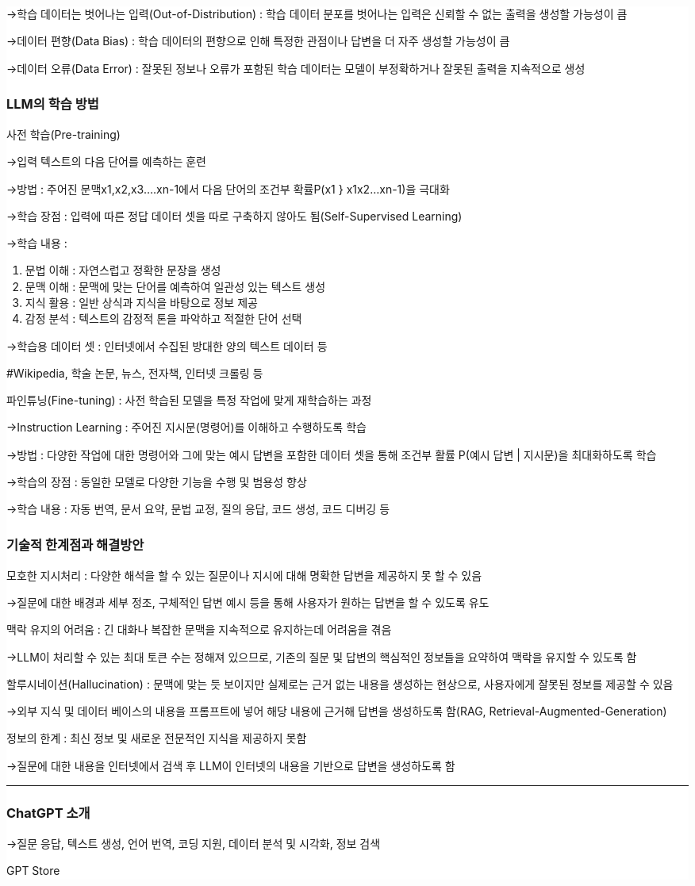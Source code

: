 →학습 데이터는 벗어나는 입력(Out-of-Distribution) : 학습 데이터 분포를 벗어나는 입력은 신뢰할 수 없는 출력을 생성할 가능성이 큼

→데이터 편향(Data Bias) : 학습 데이터의 편향으로 인해 특정한 관점이나 답변을 더 자주 생성할 가능성이 큼

→데이터 오류(Data Error) :  잘못된 정보나 오류가 포함된 학습 데이터는 모델이 부정확하거나 잘못된 출력을 지속적으로 생성

### LLM의 학습 방법

사전 학습(Pre-training)

→입력 텍스트의 다음 단어를 예측하는 훈련

→방법 : 주어진 문맥x1,x2,x3….xn-1에서 다음 단어의 조건부 확률P(x1 } x1x2…xn-1)을 극대화

→학습 장점 : 입력에 따른 정답 데이터 셋을 따로 구축하지 않아도 됨(Self-Supervised Learning)

→학습 내용 : 

1. 문법 이해 : 자연스럽고 정확한 문장을 생성
2. 문맥 이해 : 문맥에 맞는 단어를 예측하여 일관성 있는 텍스트 생성
3. 지식 활용 : 일반 상식과 지식을 바탕으로 정보 제공
4. 감정 분석 : 텍스트의 감정적 톤을 파악하고 적절한 단어 선택

→학습용 데이터 셋 : 인터넷에서 수집된 방대한 양의 텍스트 데이터 등

#Wikipedia, 학술 논문, 뉴스, 전자책, 인터넷 크롤링 등

파인튜닝(Fine-tuning) : 사전 학습된 모델을 특정 작업에 맞게 재학습하는 과정

→Instruction Learning : 주어진 지시문(명령어)를 이해하고 수행하도록 학습

→방법 : 다양한 작업에 대한 명령어와 그에 맞는 예시 답변을 포함한 데이터 셋을 통해 조건부 활률 P(예시 답변 | 지시문)을 최대화하도록 학습

→학습의 장점 : 동일한 모델로 다양한 기능을 수행 및 범용성 향상

→학습 내용 : 자동 번역, 문서 요약, 문법 교정, 질의 응답, 코드 생성, 코드 디버깅 등

### 기술적 한계점과 해결방안

모호한 지시처리 : 다양한 해석을 할 수 있는 질문이나 지시에 대해 명확한 답변을 제공하지 못 할 수 있음

→질문에 대한 배경과 세부 정조, 구체적인 답변 예시 등을 통해 사용자가 원하는 답변을 할 수 있도록 유도

맥락 유지의 어려움 : 긴 대화나 복잡한 문맥을 지속적으로 유지하는데 어려움을 겪음

→LLM이 처리할 수 있는 최대 토큰 수는 정해져 있으므로, 기존의 질문 및 답변의 핵심적인 정보들을 요약하여 맥락을 유지할 수 있도록 함

할루시네이션(Hallucination) : 문맥에 맞는 듯 보이지만 실제로는 근거 없는 내용을 생성하는 현상으로, 사용자에게 잘못된 정보를 제공할 수 있음

→외부 지식 및 데이터 베이스의 내용을 프롬프트에 넣어 해당 내용에 근거해 답변을 생성하도록 함(RAG, Retrieval-Augmented-Generation)

정보의 한계 : 최신 정보 및 새로운 전문적인 지식을 제공하지 못함

→질문에 대한 내용을 인터넷에서 검색 후 LLM이 인터넷의 내용을 기반으로 답변을 생성하도록 함

---

### ChatGPT 소개

→질문 응답, 텍스트 생성, 언어 번역, 코딩 지원, 데이터 분석 및 시각화, 정보 검색

GPT Store
